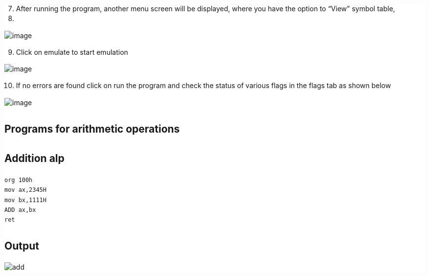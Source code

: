 
7.	After running the program, another menu screen will be displayed, where you have the option to “View” symbol table,
8.	 


![image](https://user-images.githubusercontent.com/36288975/189273263-d65baae9-4b8f-4723-afb3-c0ffa4052b04.png)











9.	Click on emulate to start emulation 








![image](https://user-images.githubusercontent.com/36288975/189273273-9bb36ec1-e2e8-4892-8d35-37707332bfdc.png)








10.	If no errors are found click on run the program and check the status of various flags in the flags tab as shown below 






![image](https://user-images.githubusercontent.com/36288975/189273277-113a2a33-4a40-4ff8-95a5-ecd3a1f504fe.png)







## Programs for arithmetic  operations

## Addition alp
```
org 100h
mov ax,2345H
mov bx,1111H
ADD ax,bx 
ret
```

## Output  
 <img width="1944" height="1080" alt="add" src="https://github.com/user-attachments/assets/fa64f880-bde9-49ab-9551-fcf7684369fe" />
